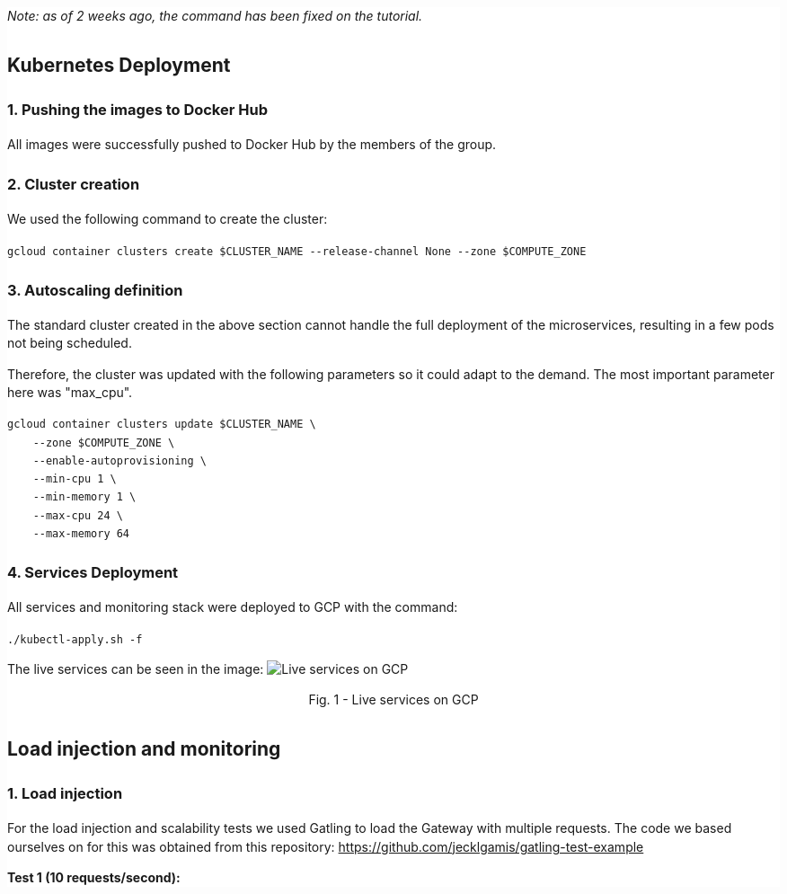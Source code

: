 *Note: as of 2 weeks ago, the command has been fixed on the tutorial.*

## Kubernetes Deployment
### 1. Pushing the images to Docker Hub
All images were successfully pushed to Docker Hub by the members of the group.

### 2. Cluster creation
We used the following command to create the cluster:
```
gcloud container clusters create $CLUSTER_NAME --release-channel None --zone $COMPUTE_ZONE
```

### 3. Autoscaling definition
The standard cluster created in the above section cannot handle the full deployment of the microservices, resulting in a few pods not being scheduled. 

Therefore, the cluster was updated with the following parameters so it could adapt to the demand. The most important parameter here was "max_cpu".
```
gcloud container clusters update $CLUSTER_NAME \
	--zone $COMPUTE_ZONE \
    --enable-autoprovisioning \
    --min-cpu 1 \
    --min-memory 1 \
    --max-cpu 24 \
    --max-memory 64
```

### 4. Services Deployment
All services and monitoring stack were deployed to GCP with the command:
```
./kubectl-apply.sh -f
```
The live services can be seen in the image:
![Live services on GCP](img/services_gcp.jfif "Live services on GCP")  
<p align = "center">
Fig. 1 - Live services on GCP
</p>

## Load injection and monitoring
### 1. Load injection
For the load injection and scalability tests we used Gatling to load the Gateway with multiple requests. The code we based ourselves on for this was obtained from this repository: https://github.com/jecklgamis/gatling-test-example

**Test 1 (10 requests/second):**